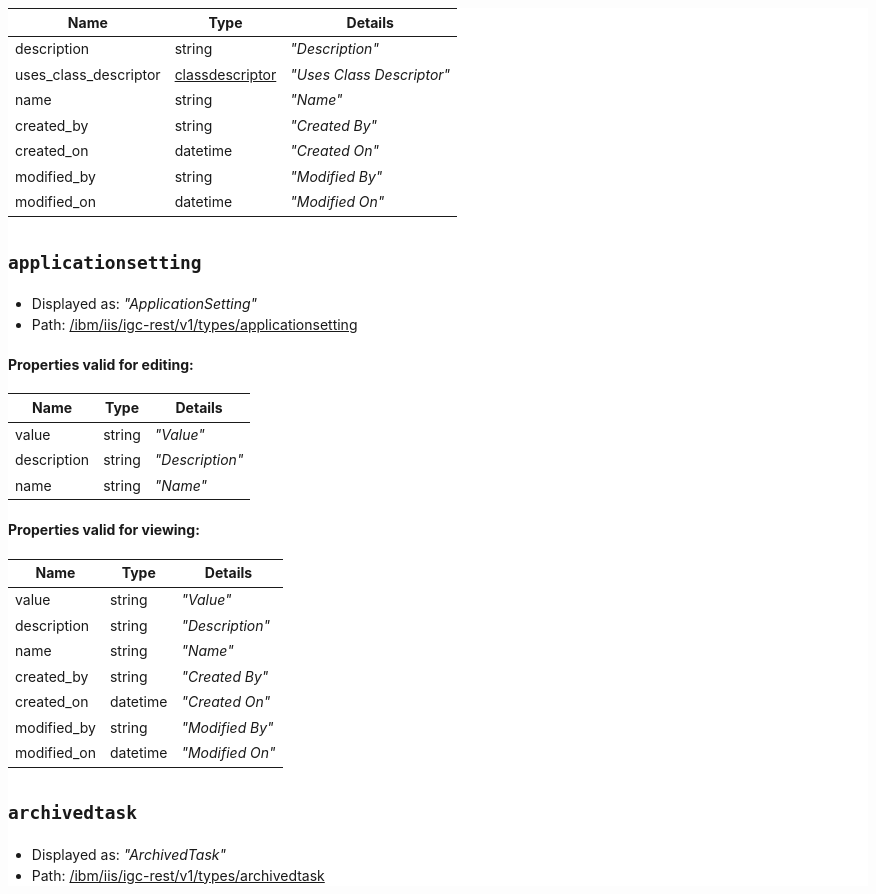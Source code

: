 | Name | Type | Details |
| ---- | ---- | ---- |
| description | string | _"Description"_ |
| uses_class_descriptor | [classdescriptor](#classdescriptor) | _"Uses Class Descriptor"_ |
| name | string | _"Name"_ |
| created_by | string | _"Created By"_ |
| created_on | datetime | _"Created On"_ |
| modified_by | string | _"Modified By"_ |
| modified_on | datetime | _"Modified On"_ |


## `applicationsetting`

- Displayed as: _"ApplicationSetting"_
- Path: [/ibm/iis/igc-rest/v1/types/applicationsetting](#applicationsetting)

#### Properties valid for editing:

| Name | Type | Details |
| ---- | ---- | ---- |
| value | string | _"Value"_ |
| description | string | _"Description"_ |
| name | string | _"Name"_ |

#### Properties valid for viewing:

| Name | Type | Details |
| ---- | ---- | ---- |
| value | string | _"Value"_ |
| description | string | _"Description"_ |
| name | string | _"Name"_ |
| created_by | string | _"Created By"_ |
| created_on | datetime | _"Created On"_ |
| modified_by | string | _"Modified By"_ |
| modified_on | datetime | _"Modified On"_ |


## `archivedtask`

- Displayed as: _"ArchivedTask"_
- Path: [/ibm/iis/igc-rest/v1/types/archivedtask](#archivedtask)
